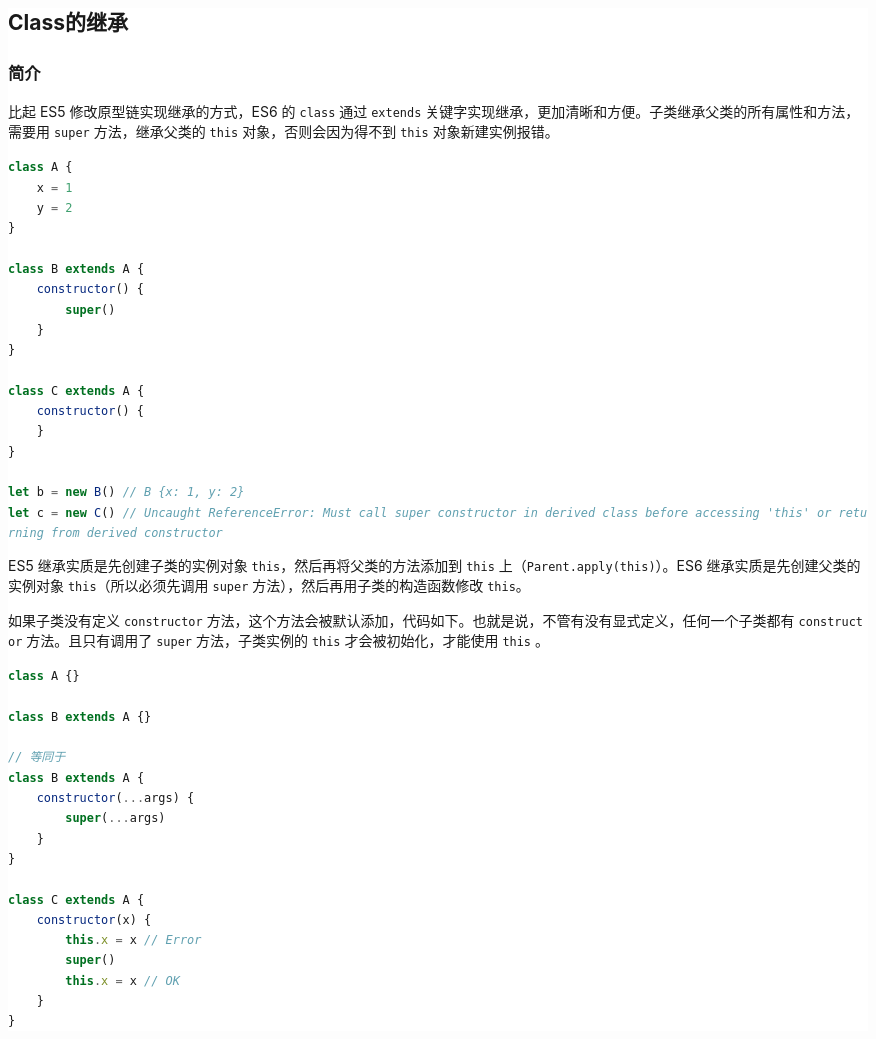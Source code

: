 ## Class的继承

### 简介

比起 ES5 修改原型链实现继承的方式，ES6 的 `class` 通过 `extends` 关键字实现继承，更加清晰和方便。子类继承父类的所有属性和方法，需要用 `super` 方法，继承父类的 `this` 对象，否则会因为得不到 `this` 对象新建实例报错。

```js
class A {
    x = 1
    y = 2
}

class B extends A {
    constructor() {
        super()
    }
}

class C extends A {
    constructor() {
    }
}

let b = new B() // B {x: 1, y: 2}
let c = new C() // Uncaught ReferenceError: Must call super constructor in derived class before accessing 'this' or returning from derived constructor
```

ES5 继承实质是先创建子类的实例对象 `this`，然后再将父类的方法添加到 `this` 上（`Parent.apply(this)`）。ES6 继承实质是先创建父类的实例对象 `this`（所以必须先调用 `super` 方法），然后再用子类的构造函数修改 `this`。

如果子类没有定义 `constructor` 方法，这个方法会被默认添加，代码如下。也就是说，不管有没有显式定义，任何一个子类都有 `constructor` 方法。且只有调用了 `super` 方法，子类实例的 `this` 才会被初始化，才能使用 `this` 。

```js
class A {}

class B extends A {}

// 等同于
class B extends A {
    constructor(...args) {
        super(...args)
    }
}

class C extends A {
    constructor(x) {
        this.x = x // Error
        super()
        this.x = x // OK
    }
}
```

